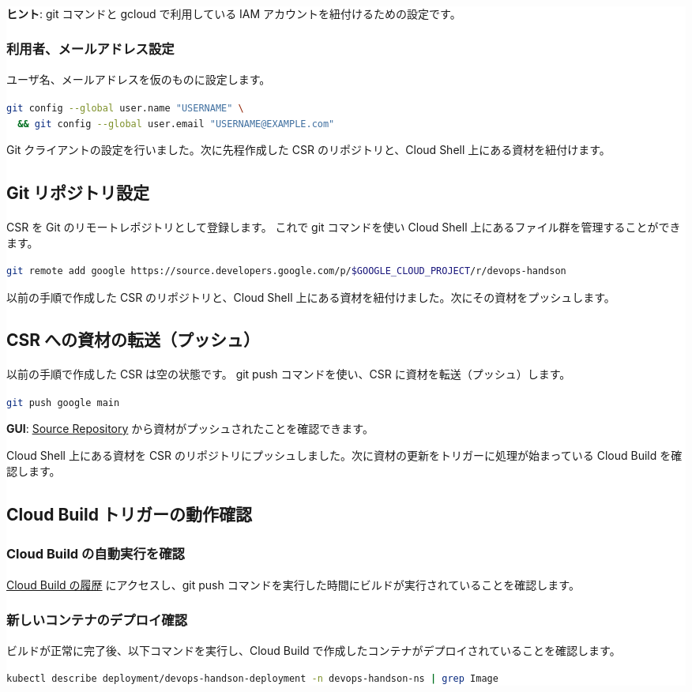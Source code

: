 **ヒント**: git コマンドと gcloud で利用している IAM アカウントを紐付けるための設定です。

### **利用者、メールアドレス設定**

ユーザ名、メールアドレスを仮のものに設定します。

```bash
git config --global user.name "USERNAME" \
  && git config --global user.email "USERNAME@EXAMPLE.com"
```

<walkthrough-footnote>Git クライアントの設定を行いました。次に先程作成した CSR のリポジトリと、Cloud Shell 上にある資材を紐付けます。</walkthrough-footnote>

## Git リポジトリ設定

CSR を Git のリモートレポジトリとして登録します。
これで git コマンドを使い Cloud Shell 上にあるファイル群を管理することができます。

```bash
git remote add google https://source.developers.google.com/p/$GOOGLE_CLOUD_PROJECT/r/devops-handson
```

<walkthrough-footnote>以前の手順で作成した CSR のリポジトリと、Cloud Shell 上にある資材を紐付けました。次にその資材をプッシュします。</walkthrough-footnote>

## CSR への資材の転送（プッシュ）

以前の手順で作成した CSR は空の状態です。
git push コマンドを使い、CSR に資材を転送（プッシュ）します。

```bash
git push google main
```

**GUI**: [Source Repository](https://source.cloud.google.com/{{project-id}}/devops-handson) から資材がプッシュされたことを確認できます。

<walkthrough-footnote>Cloud Shell 上にある資材を CSR のリポジトリにプッシュしました。次に資材の更新をトリガーに処理が始まっている Cloud Build を確認します。</walkthrough-footnote>

## Cloud Build トリガーの動作確認

### **Cloud Build の自動実行を確認**

[Cloud Build の履歴](https://console.cloud.google.com/cloud-build/builds?project={{project-id}}) にアクセスし、git push コマンドを実行した時間にビルドが実行されていることを確認します。

### **新しいコンテナのデプロイ確認**

ビルドが正常に完了後、以下コマンドを実行し、Cloud Build で作成したコンテナがデプロイされていることを確認します。

```bash
kubectl describe deployment/devops-handson-deployment -n devops-handson-ns | grep Image
```
